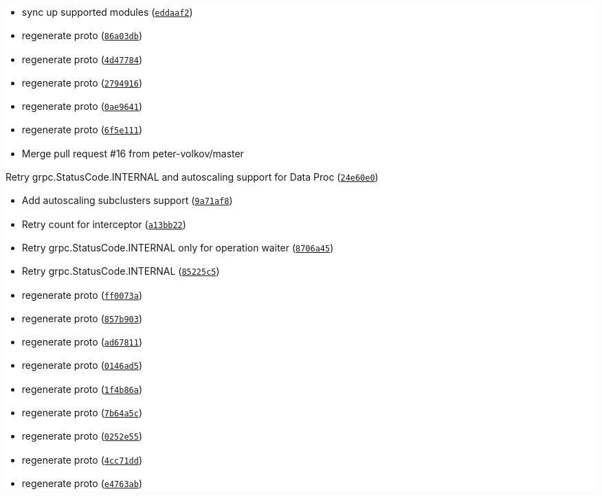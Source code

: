 * sync up supported modules ([`eddaaf2`](https://github.com/yandex-cloud/python-sdk/commit/eddaaf28c4d9dcc4b63e7be5b0cd01e03fa70350))

* regenerate proto ([`86a03db`](https://github.com/yandex-cloud/python-sdk/commit/86a03dbc6b7f7a52d02b5fe409fd59c87d0fe7d6))

* regenerate proto ([`4d47784`](https://github.com/yandex-cloud/python-sdk/commit/4d477841e0988a434ec64868292afad6eedd6cb8))

* regenerate proto ([`2794916`](https://github.com/yandex-cloud/python-sdk/commit/2794916113800e7815cf00cebb5f23a7bb1778ba))

* regenerate proto ([`0ae9641`](https://github.com/yandex-cloud/python-sdk/commit/0ae9641eceb5f2a10c63388de0ad453a22b27238))

* regenerate proto ([`6f5e111`](https://github.com/yandex-cloud/python-sdk/commit/6f5e1115b345506e8af42d988cc4455961f38c7d))

* Merge pull request #16 from peter-volkov/master

Retry grpc.StatusCode.INTERNAL and autoscaling support for Data Proc ([`24e60e0`](https://github.com/yandex-cloud/python-sdk/commit/24e60e0c3ed631717e43752412ac34b62a26d6c3))

* Add autoscaling subclusters support ([`9a71af8`](https://github.com/yandex-cloud/python-sdk/commit/9a71af855b9cd5766424a8e605073ebc62488f58))

* Retry count for interceptor ([`a13bb22`](https://github.com/yandex-cloud/python-sdk/commit/a13bb22758e9e26c095ed8cc78f560392f51f42e))

* Retry grpc.StatusCode.INTERNAL only for operation waiter ([`8706a45`](https://github.com/yandex-cloud/python-sdk/commit/8706a45e91225deb122ee552f1feda1250e178bf))

* Retry grpc.StatusCode.INTERNAL ([`85225c5`](https://github.com/yandex-cloud/python-sdk/commit/85225c5a761a683f3067aa42bfe4c98aa727ec76))

* regenerate proto ([`ff0073a`](https://github.com/yandex-cloud/python-sdk/commit/ff0073a592f11289dcb5b225a0131bfabd911d0d))

* regenerate proto ([`857b903`](https://github.com/yandex-cloud/python-sdk/commit/857b9035305897cc45a77b0531ca6b66e0dd9080))

* regenerate proto ([`ad67811`](https://github.com/yandex-cloud/python-sdk/commit/ad67811e43f8cc9ae2684db5a3e8698f0d482756))

* regenerate proto ([`0146ad5`](https://github.com/yandex-cloud/python-sdk/commit/0146ad57827ee19c41601d9bba1229cebd8af188))

* regenerate proto ([`1f4b86a`](https://github.com/yandex-cloud/python-sdk/commit/1f4b86aa4178ffb9d82fd372cc17cc69bf0b429e))

* regenerate proto ([`7b64a5c`](https://github.com/yandex-cloud/python-sdk/commit/7b64a5c800ac78a6ac41c82111d3e5d4b2566040))

* regenerate proto ([`0252e55`](https://github.com/yandex-cloud/python-sdk/commit/0252e55df5a6243ccc723fe7942aa85a307ec523))

* regenerate proto ([`4cc71dd`](https://github.com/yandex-cloud/python-sdk/commit/4cc71dd3415b987c93c4b63039000ce232c0ce35))

* regenerate proto ([`e4763ab`](https://github.com/yandex-cloud/python-sdk/commit/e4763ab2e67f5aa7e50d29c09e651809699962c1))
